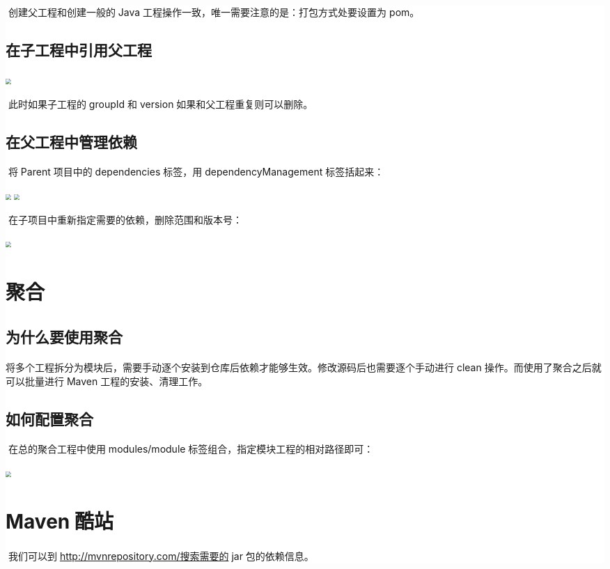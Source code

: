 ​       创建父工程和创建一般的 Java 工程操作一致，唯一需要注意的是：打包方式处要设置为 pom。

## 在子工程中引用父工程

<img src="https://tva1.sinaimg.cn/large/008i3skNly1gvjra465k9j616y0bc76202.jpg" style="zoom:50%;" />

​        此时如果子工程的 groupId 和 version 如果和父工程重复则可以删除。

## 在父工程中管理依赖

​       将 Parent 项目中的 dependencies 标签，用 dependencyManagement 标签括起来：

<img src="https://tva1.sinaimg.cn/large/008i3skNly1gvjrboi7q0j616w09wjsi02.jpg" style="zoom:50%;" />

<img src="https://tva1.sinaimg.cn/large/008i3skNly1gvjrcn1mqnj616w04adg502.jpg" style="zoom:50%;" />

​        在子项目中重新指定需要的依赖，删除范围和版本号：

<img src="https://tva1.sinaimg.cn/large/008i3skNly1gvjrebg18dj617008igmf02.jpg" style="zoom:50%;" />

# 聚合

## 为什么要使用聚合

​       将多个工程拆分为模块后，需要手动逐个安装到仓库后依赖才能够生效。修改源码后也需要逐个手动进行 clean 操作。而使用了聚合之后就可以批量进行 Maven 工程的安装、清理工作。

## 如何配置聚合

​       在总的聚合工程中使用 modules/module 标签组合，指定模块工程的相对路径即可：

<img src="https://tva1.sinaimg.cn/large/008i3skNly1gvjricecyqj616y0740tf02.jpg" style="zoom:50%;" />

# Maven 酷站

​       我们可以到 http://mvnrepository.com/搜索需要的 jar 包的依赖信息。